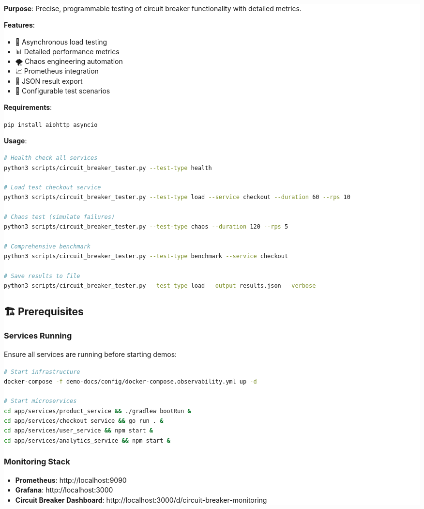 **Purpose**: Precise, programmable testing of circuit breaker functionality with detailed metrics.

**Features**:
- 🔬 Asynchronous load testing
- 📊 Detailed performance metrics
- 🌪️ Chaos engineering automation
- 📈 Prometheus integration
- 💾 JSON result export
- 🎯 Configurable test scenarios

**Requirements**:
```bash
pip install aiohttp asyncio
```

**Usage**:
```bash
# Health check all services
python3 scripts/circuit_breaker_tester.py --test-type health

# Load test checkout service
python3 scripts/circuit_breaker_tester.py --test-type load --service checkout --duration 60 --rps 10

# Chaos test (simulate failures)
python3 scripts/circuit_breaker_tester.py --test-type chaos --duration 120 --rps 5

# Comprehensive benchmark
python3 scripts/circuit_breaker_tester.py --test-type benchmark --service checkout

# Save results to file
python3 scripts/circuit_breaker_tester.py --test-type load --output results.json --verbose
```

## 🏗️ Prerequisites

### Services Running
Ensure all services are running before starting demos:

```bash
# Start infrastructure
docker-compose -f demo-docs/config/docker-compose.observability.yml up -d

# Start microservices
cd app/services/product_service && ./gradlew bootRun &
cd app/services/checkout_service && go run . &
cd app/services/user_service && npm start &
cd app/services/analytics_service && npm start &
```

### Monitoring Stack
- **Prometheus**: http://localhost:9090
- **Grafana**: http://localhost:3000
- **Circuit Breaker Dashboard**: http://localhost:3000/d/circuit-breaker-monitoring
